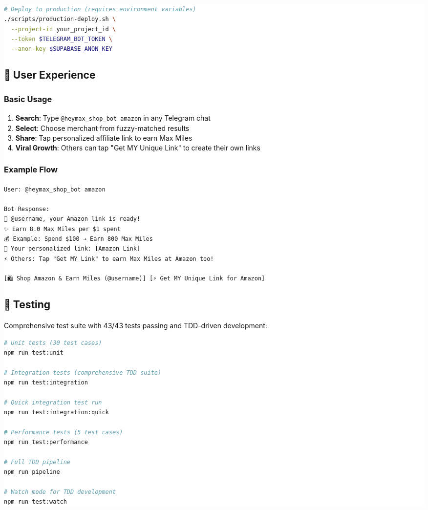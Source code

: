 ```bash
# Deploy to production (requires environment variables)
./scripts/production-deploy.sh \
  --project-id your_project_id \
  --token $TELEGRAM_BOT_TOKEN \
  --anon-key $SUPABASE_ANON_KEY
```

## 📱 User Experience

### Basic Usage

1. **Search**: Type `@heymax_shop_bot amazon` in any Telegram chat
2. **Select**: Choose merchant from fuzzy-matched results
3. **Share**: Tap personalized affiliate link to earn Max Miles
4. **Viral Growth**: Others can tap "Get MY Unique Link" to create their own
   links

### Example Flow

```
User: @heymax_shop_bot amazon

Bot Response:
🎯 @username, your Amazon link is ready!
✨ Earn 8.0 Max Miles per $1 spent
💰 Example: Spend $100 → Earn 800 Max Miles
🚀 Your personalized link: [Amazon Link]
⚡ Others: Tap "Get MY Link" to earn Max Miles at Amazon too!

[🛍️ Shop Amazon & Earn Miles (@username)] [⚡ Get MY Unique Link for Amazon]
```

## 🧪 Testing

Comprehensive test suite with 43/43 tests passing and TDD-driven development:

```bash
# Unit tests (30 test cases)
npm run test:unit

# Integration tests (comprehensive TDD suite)
npm run test:integration

# Quick integration test run
npm run test:integration:quick

# Performance tests (5 test cases) 
npm run test:performance

# Full TDD pipeline
npm run pipeline

# Watch mode for TDD development
npm run test:watch
```

